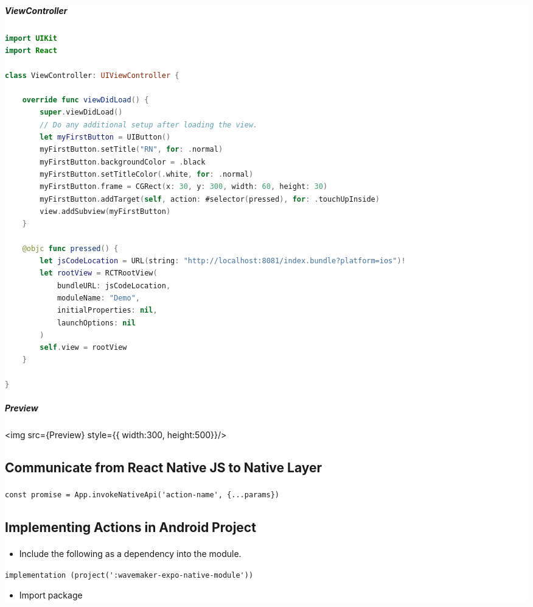 ##### ViewController
```swift
import UIKit
import React

class ViewController: UIViewController {

    override func viewDidLoad() {
        super.viewDidLoad()
        // Do any additional setup after loading the view.
        let myFirstButton = UIButton()
        myFirstButton.setTitle("RN", for: .normal)
        myFirstButton.backgroundColor = .black
        myFirstButton.setTitleColor(.white, for: .normal)
        myFirstButton.frame = CGRect(x: 30, y: 300, width: 60, height: 30)
        myFirstButton.addTarget(self, action: #selector(pressed), for: .touchUpInside)
        view.addSubview(myFirstButton)
    }
    
    @objc func pressed() {
        let jsCodeLocation = URL(string: "http://localhost:8081/index.bundle?platform=ios")!
        let rootView = RCTRootView(
            bundleURL: jsCodeLocation,
            moduleName: "Demo",
            initialProperties: nil,
            launchOptions: nil
        )
        self.view = rootView
    }

}
```

##### Preview

<img src={Preview} style={{ width:300, height:500}}/>

## Communicate from React Native JS to Native Layer

```
const promise = App.invokeNativeApi('action-name', {...params})
```

## Implementing Actions in Android Project

- Include the following as a dependency into the module.

```
implementation (project(':wavemaker-expo-native-module'))
```

- Import package

